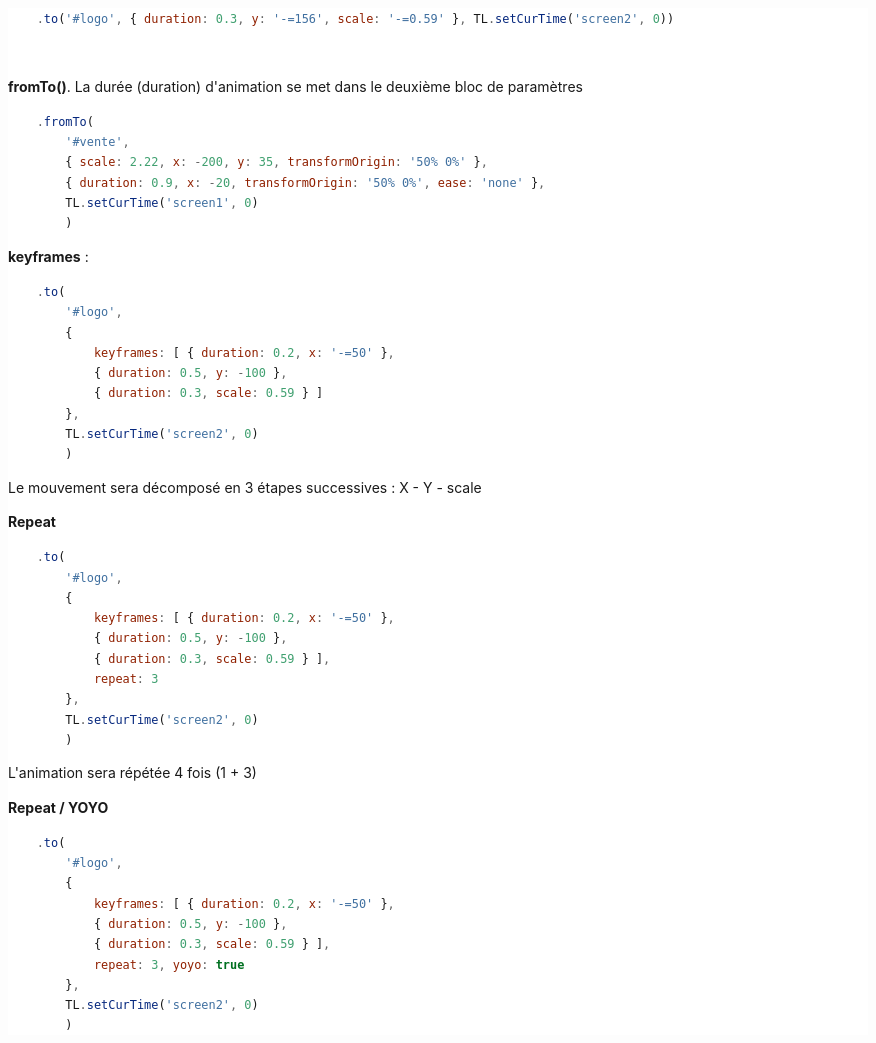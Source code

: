 ```javascript
    .to('#logo', { duration: 0.3, y: '-=156', scale: '-=0.59' }, TL.setCurTime('screen2', 0))
```

<br/>

**fromTo()**. La durée (duration) d'animation se met dans le deuxième bloc de paramètres

```javascript
    .fromTo(
        '#vente',
        { scale: 2.22, x: -200, y: 35, transformOrigin: '50% 0%' },
        { duration: 0.9, x: -20, transformOrigin: '50% 0%', ease: 'none' },
        TL.setCurTime('screen1', 0)
        )
```

**keyframes** :

```javascript
    .to(
        '#logo',
        {
            keyframes: [ { duration: 0.2, x: '-=50' },
            { duration: 0.5, y: -100 },
            { duration: 0.3, scale: 0.59 } ]
        },
        TL.setCurTime('screen2', 0)
        )
```

Le mouvement sera décomposé en 3 étapes successives : X - Y - scale

**Repeat**

```javascript
    .to(
        '#logo',
        {
            keyframes: [ { duration: 0.2, x: '-=50' },
            { duration: 0.5, y: -100 },
            { duration: 0.3, scale: 0.59 } ],
            repeat: 3
        },
        TL.setCurTime('screen2', 0)
        )
```

L'animation sera répétée 4 fois (1 + 3)

**Repeat / YOYO**

```javascript
    .to(
        '#logo',
        {
            keyframes: [ { duration: 0.2, x: '-=50' },
            { duration: 0.5, y: -100 },
            { duration: 0.3, scale: 0.59 } ],
            repeat: 3, yoyo: true
        },
        TL.setCurTime('screen2', 0)
        )
```
